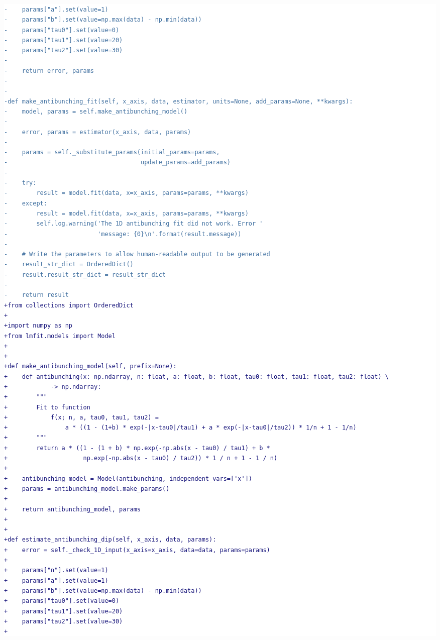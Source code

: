 ```diff
-    params["a"].set(value=1)
-    params["b"].set(value=np.max(data) - np.min(data))
-    params["tau0"].set(value=0)
-    params["tau1"].set(value=20)
-    params["tau2"].set(value=30)
-
-    return error, params
-
-
-def make_antibunching_fit(self, x_axis, data, estimator, units=None, add_params=None, **kwargs):
-    model, params = self.make_antibunching_model()
-
-    error, params = estimator(x_axis, data, params)
-
-    params = self._substitute_params(initial_params=params,
-                                     update_params=add_params)
-
-    try:
-        result = model.fit(data, x=x_axis, params=params, **kwargs)
-    except:
-        result = model.fit(data, x=x_axis, params=params, **kwargs)
-        self.log.warning('The 1D antibunching fit did not work. Error '
-                         'message: {0}\n'.format(result.message))
-
-    # Write the parameters to allow human-readable output to be generated
-    result_str_dict = OrderedDict()
-    result.result_str_dict = result_str_dict
-
-    return result
+from collections import OrderedDict
+
+import numpy as np
+from lmfit.models import Model
+
+
+def make_antibunching_model(self, prefix=None):
+    def antibunching(x: np.ndarray, n: float, a: float, b: float, tau0: float, tau1: float, tau2: float) \
+            -> np.ndarray:
+        """
+        Fit to function
+            f(x; n, a, tau0, tau1, tau2) =
+                a * ((1 - (1+b) * exp(-|x-tau0|/tau1) + a * exp(-|x-tau0|/tau2)) * 1/n + 1 - 1/n)
+        """
+        return a * ((1 - (1 + b) * np.exp(-np.abs(x - tau0) / tau1) + b *
+                     np.exp(-np.abs(x - tau0) / tau2)) * 1 / n + 1 - 1 / n)
+
+    antibunching_model = Model(antibunching, independent_vars=['x'])
+    params = antibunching_model.make_params()
+
+    return antibunching_model, params
+
+
+def estimate_antibunching_dip(self, x_axis, data, params):
+    error = self._check_1D_input(x_axis=x_axis, data=data, params=params)
+
+    params["n"].set(value=1)
+    params["a"].set(value=1)
+    params["b"].set(value=np.max(data) - np.min(data))
+    params["tau0"].set(value=0)
+    params["tau1"].set(value=20)
+    params["tau2"].set(value=30)
+
```